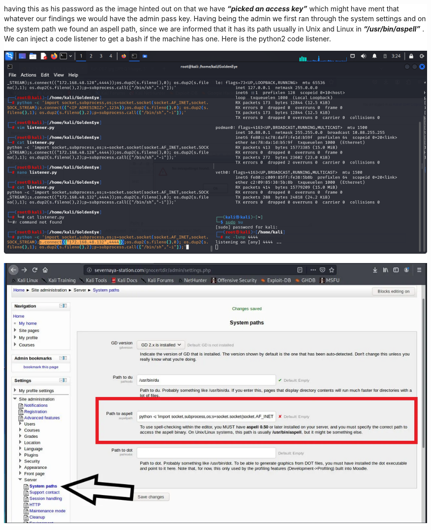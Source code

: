 having this as his password as the image hinted out on that we have ***“picked an access key”*** which might have ment that whatever our findings we would have the admin pass 
key. 
Having being the admin we first ran through the system settings and on the system path 
we found an aspell path, since we are informed that it has its path usually in Unix and 
Linux in ***“/usr/bin/aspell”*** . 
We can inject a code listener to get a bash if the machine has one. Here is the python2 
code listener.

![listener](/post-images/Golden-Eye/listener3.png)

![listener](/post-images/Golden-Eye/0__R97O_bdm-8PGbp3.png)
